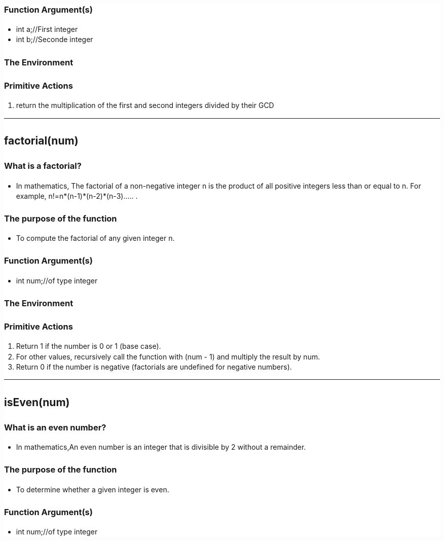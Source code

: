 ### Function Argument(s)

- int a;//First integer
- int b;//Seconde integer

### The Environment

### Primitive Actions

1. return the multiplication of the first and second integers divided by their GCD

---

## factorial(num)

### What is a factorial?

- In mathematics, The factorial of a non-negative integer n is the product of all positive integers less than or equal to n. For example, n\!=n\*(n-1)\*(n-2)\*(n-3)..... .

### The purpose of the function

- To compute the factorial of any given integer n.

### Function Argument(s)

- int num;//of type integer

### The Environment

### Primitive Actions

1. Return 1 if the number is 0 or 1 (base case).
2. For other values, recursively call the function with (num \- 1\) and multiply the result by num.
3. Return 0 if the number is negative (factorials are undefined for negative numbers).

---

## isEven(num)

### What is an even number?

- In mathematics,An even number is an integer that is divisible by 2 without a remainder.

### The purpose of the function

- To determine whether a given integer is even.

### Function Argument(s)

- int num;//of type integer
